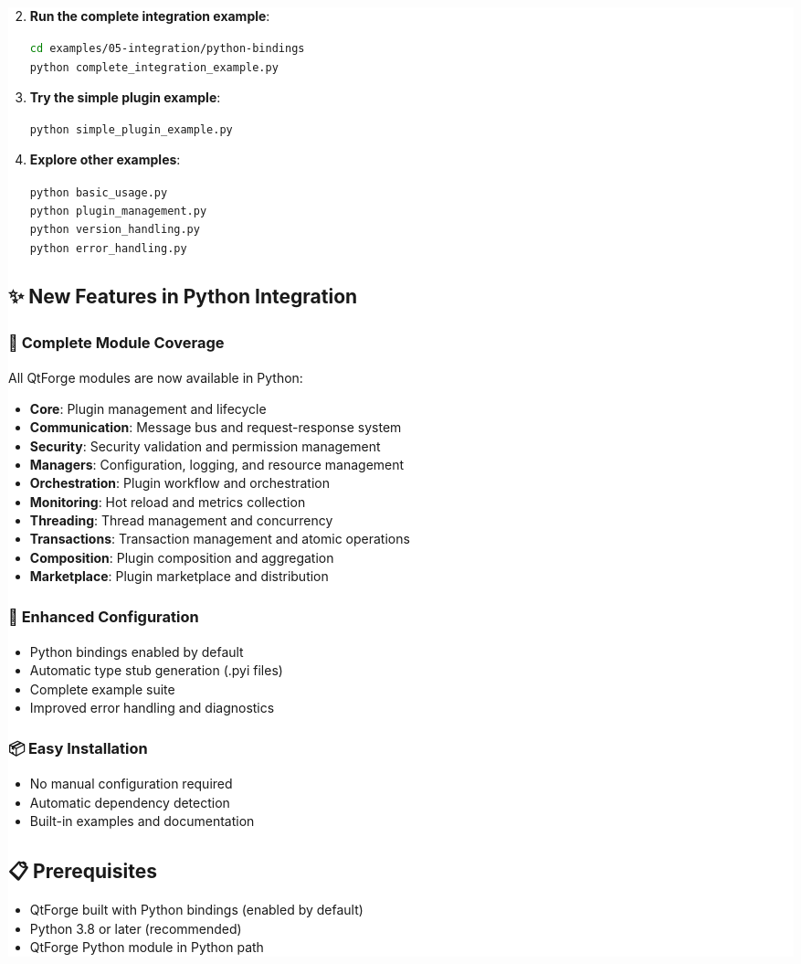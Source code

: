 2. **Run the complete integration example**:

   ```bash
   cd examples/05-integration/python-bindings
   python complete_integration_example.py
   ```

3. **Try the simple plugin example**:

   ```bash
   python simple_plugin_example.py
   ```

4. **Explore other examples**:

   ```bash
   python basic_usage.py
   python plugin_management.py
   python version_handling.py
   python error_handling.py
   ```

## ✨ **New Features in Python Integration**

### 🎯 **Complete Module Coverage**
All QtForge modules are now available in Python:

- **Core**: Plugin management and lifecycle
- **Communication**: Message bus and request-response system
- **Security**: Security validation and permission management
- **Managers**: Configuration, logging, and resource management
- **Orchestration**: Plugin workflow and orchestration
- **Monitoring**: Hot reload and metrics collection
- **Threading**: Thread management and concurrency
- **Transactions**: Transaction management and atomic operations
- **Composition**: Plugin composition and aggregation
- **Marketplace**: Plugin marketplace and distribution

### 🔧 **Enhanced Configuration**
- Python bindings enabled by default
- Automatic type stub generation (.pyi files)
- Complete example suite
- Improved error handling and diagnostics

### 📦 **Easy Installation**
- No manual configuration required
- Automatic dependency detection
- Built-in examples and documentation

## 📋 Prerequisites

- QtForge built with Python bindings (enabled by default)
- Python 3.8 or later (recommended)
- QtForge Python module in Python path
